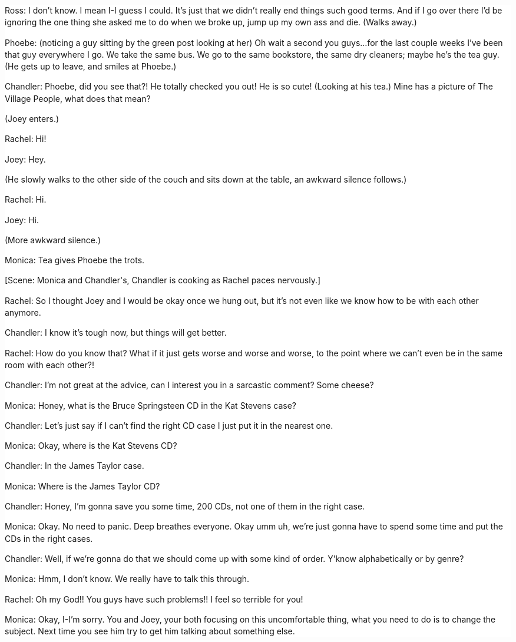 Ross: I don’t know. I mean I-I guess I could. It’s just that we didn’t really end things such good terms. And if I go over there I’d be ignoring the one thing she asked me to do when we broke up, jump up my own ass and die. (Walks away.)

Phoebe: (noticing a guy sitting by the green post looking at her) Oh wait a second you guys…for the last couple weeks I’ve been that guy everywhere I go. We take the same bus. We go to the same bookstore, the same dry cleaners; maybe he’s the tea guy. (He gets up to leave, and smiles at Phoebe.)

Chandler: Phoebe, did you see that?! He totally checked you out! He is so cute! (Looking at his tea.) Mine has a picture of The Village People, what does that mean?

(Joey enters.)

Rachel: Hi!

Joey: Hey.

(He slowly walks to the other side of the couch and sits down at the table, an awkward silence follows.)

Rachel: Hi.

Joey: Hi.

(More awkward silence.)

Monica: Tea gives Phoebe the trots.

[Scene: Monica and Chandler's, Chandler is cooking as Rachel paces nervously.]

Rachel: So I thought Joey and I would be okay once we hung out, but it’s not even like we know how to be with each other anymore.

Chandler: I know it’s tough now, but things will get better.

Rachel: How do you know that? What if it just gets worse and worse and worse, to the point where we can’t even be in the same room with each other?!

Chandler: I’m not great at the advice, can I interest you in a sarcastic comment? Some cheese?

Monica: Honey, what is the Bruce Springsteen CD in the Kat Stevens case?

Chandler: Let’s just say if I can’t find the right CD case I just put it in the nearest one.

Monica: Okay, where is the Kat Stevens CD?

Chandler: In the James Taylor case.

Monica: Where is the James Taylor CD?

Chandler: Honey, I’m gonna save you some time, 200 CDs, not one of them in the right case.

Monica: Okay. No need to panic. Deep breathes everyone. Okay umm uh, we’re just gonna have to spend some time and put the CDs in the right cases.

Chandler: Well, if we’re gonna do that we should come up with some kind of order. Y’know alphabetically or by genre?

Monica: Hmm, I don’t know. We really have to talk this through.

Rachel: Oh my God!! You guys have such problems!! I feel so terrible for you!

Monica: Okay, I-I’m sorry. You and Joey, your both focusing on this uncomfortable thing, what you need to do is to change the subject. Next time you see him try to get him talking about something else.
